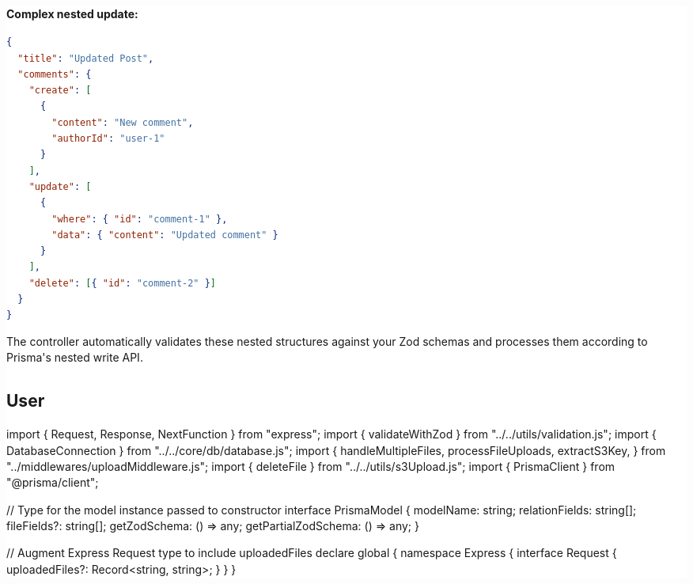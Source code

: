 **Complex nested update:**

```json
{
  "title": "Updated Post",
  "comments": {
    "create": [
      {
        "content": "New comment",
        "authorId": "user-1"
      }
    ],
    "update": [
      {
        "where": { "id": "comment-1" },
        "data": { "content": "Updated comment" }
      }
    ],
    "delete": [{ "id": "comment-2" }]
  }
}
```

The controller automatically validates these nested structures against your Zod schemas and processes them according to Prisma's nested write API.

## User

import { Request, Response, NextFunction } from "express";
import { validateWithZod } from "../../utils/validation.js";
import { DatabaseConnection } from "../../core/db/database.js";
import {
handleMultipleFiles,
processFileUploads,
extractS3Key,
} from "../middlewares/uploadMiddleware.js";
import { deleteFile } from "../../utils/s3Upload.js";
import { PrismaClient } from "@prisma/client";

// Type for the model instance passed to constructor
interface PrismaModel {
modelName: string;
relationFields: string[];
fileFields?: string[];
getZodSchema: () => any;
getPartialZodSchema: () => any;
}

// Augment Express Request type to include uploadedFiles
declare global {
namespace Express {
interface Request {
uploadedFiles?: Record<string, string>;
}
}
}
